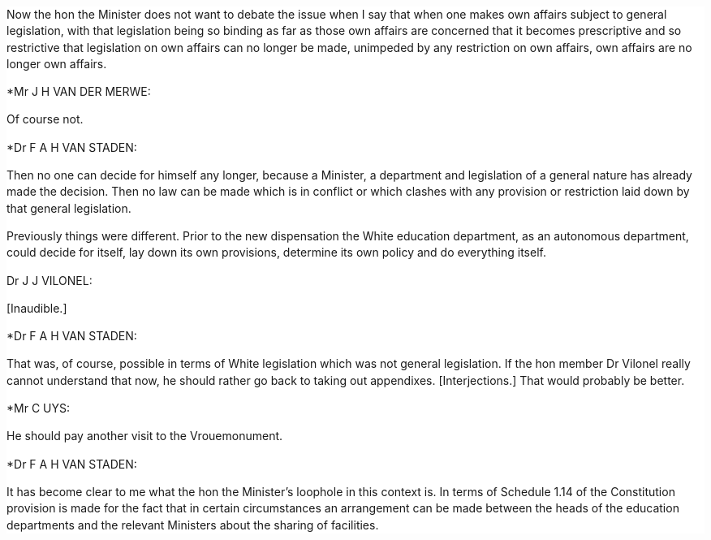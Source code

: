 <p>Now the hon the Minister does not want to debate the issue when I say that when one makes own affairs subject to general legislation, with that legislation being so binding as far as those own affairs are concerned that it becomes prescriptive and so restrictive that legislation on own affairs can no longer be made, unimpeded by any restriction on own affairs, own affairs are no longer own affairs.</p>

</speech>

<speech by="#van_der_merwe">

<from>*Mr <person refersTo="hansard_za">J H VAN DER MERWE</person>:</from>

<p>Of course not.</p>

</speech>

<speech by="#van_staden">

<from>*Dr <person refersTo="hansard_za">F A H VAN STADEN</person>:</from>

<p>Then no one can decide for himself any longer, because a Minister, a department and legislation of a general nature has already made the decision. Then no law can be made which is in conflict or which clashes with any provision or restriction laid down by that general legislation.</p>

<p>Previously things were different. Prior to the new dispensation the White education department, as an autonomous department, could decide for itself, lay down its own provisions, determine its own policy and do everything itself.</p>

</speech>

<speech by="#vilonel">

<from>Dr <person refersTo="hansard_za">J J VILONEL</person>:</from>

<p>[Inaudible.]</p>

</speech>

<speech by="#van_staden">

<from>*Dr <person refersTo="hansard_za">F A H VAN STADEN</person>:</from>

<p>That was, of course, possible in terms of White legislation which was not general legislation. If the hon member Dr Vilonel really cannot understand that now, he should rather go back to taking out appendixes. [Interjections.] That would probably be better.</p>

</speech>

<speech by="#uys">

<from>*Mr <person refersTo="hansard_za">C UYS</person>:</from>

<p>He should pay another visit to the Vrouemonument.</p>

</speech>

<speech by="#van_staden">

<from>*Dr <person refersTo="hansard_za">F A H VAN STADEN</person>:</from>

<p>It has become clear to me what the hon the Minister&#x2019;s <span class="col_10565-10566" refersTo="page_0636"/>loophole in this context is. In terms of Schedule 1.14 of the Constitution provision is made for the fact that in certain circumstances an arrangement can be made between the heads of the education departments and the relevant Ministers about the sharing of facilities.</p>
